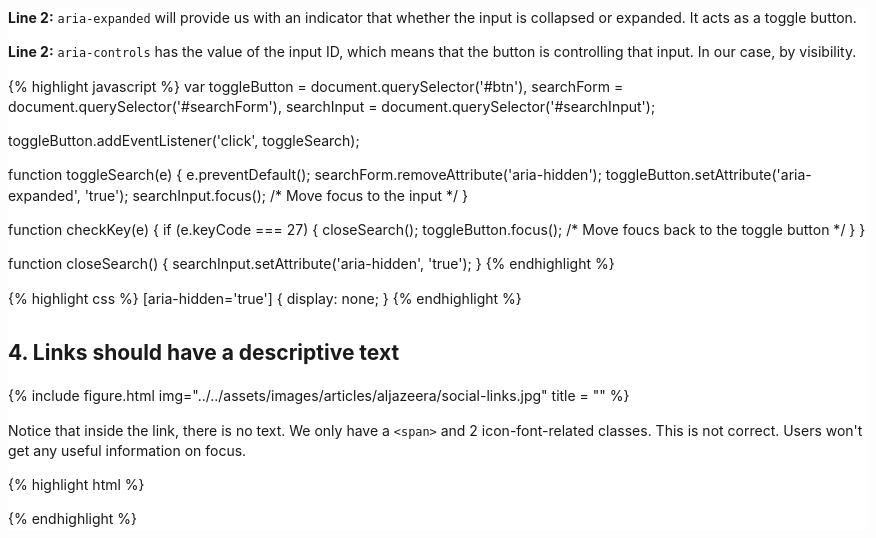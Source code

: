 **Line 2:** `aria-expanded` will provide us with an indicator that whether the input is collapsed or expanded. It acts as a toggle button. 

**Line 2:** `aria-controls` has the value of the input ID, which means that the button is controlling that input. In our case, by visibility.

{% highlight javascript %}
var toggleButton = document.querySelector('#btn'),
    searchForm = document.querySelector('#searchForm'),
    searchInput = document.querySelector('#searchInput');

toggleButton.addEventListener('click', toggleSearch);

function toggleSearch(e) {
  e.preventDefault();
  searchForm.removeAttribute('aria-hidden');
  toggleButton.setAttribute('aria-expanded', 'true');
  searchInput.focus(); /* Move focus to the input */
}

function checkKey(e) {
  if (e.keyCode === 27) {
    closeSearch();
    toggleButton.focus(); /* Move foucs back to the toggle button */
  }
}

function closeSearch() {
  searchInput.setAttribute('aria-hidden', 'true');
}
{% endhighlight %}

{% highlight css %}
[aria-hidden='true'] {
  display: none;
}
{% endhighlight %}

## 4. Links should have a descriptive text

{% include figure.html
		img="../../assets/images/articles/aljazeera/social-links.jpg"
		title = ""
%}

Notice that inside the link, there is no text. We only have a `<span>` and 2 icon-font-related classes. This is not correct. Users won't get any useful information on focus.

{% highlight html %}
<div class="col-sm-2 pull-right pre-header-socials">
  <a href="http://www.facebook.com/aljazeera" target="_blank">
    <span class="genericon genericon-facebook"></span> 
  </a> 
</div>
{% endhighlight %}

